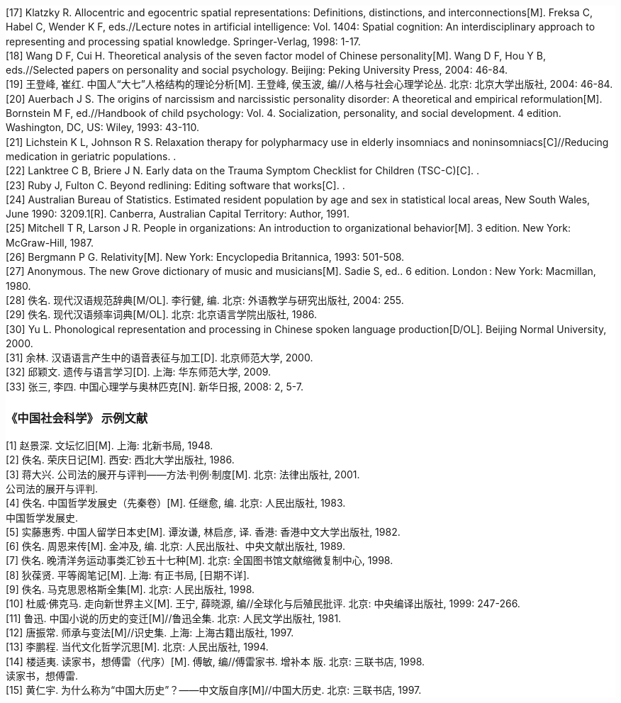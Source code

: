   <div class="csl-entry">[17]	Klatzky R. Allocentric and egocentric spatial representations: Definitions, distinctions, and interconnections[M]. Freksa C, Habel C, Wender K F, eds.//Lecture notes in artificial intelligence: Vol. 1404: Spatial cognition: An interdisciplinary approach to representing and processing spatial knowledge. Springer-Verlag, 1998: 1-17.</div>
  <div class="csl-entry">[18]	Wang D F, Cui H. Theoretical analysis of the seven factor model of Chinese personality[M]. Wang D F, Hou Y B, eds.//Selected papers on personality and social psychology. Beijing: Peking University Press, 2004: 46-84.</div>
  <div class="csl-entry">[19]	王登峰, 崔红. 中国人“大七”人格结构的理论分析[M]. 王登峰, 侯玉波, 编//人格与社会心理学论丛. 北京: 北京大学出版社, 2004: 46-84.</div>
  <div class="csl-entry">[20]	Auerbach J S. The origins of narcissism and narcissistic personality disorder: A theoretical and empirical reformulation[M]. Bornstein M F, ed.//Handbook of child psychology: Vol. 4. Socialization, personality, and social development. 4 edition. Washington, DC, US: Wiley, 1993: 43-110.</div>
  <div class="csl-entry">[21]	Lichstein K L, Johnson R S. Relaxation therapy for polypharmacy use in elderly insomniacs and noninsomniacs[C]//Reducing medication in geriatric populations. .</div>
  <div class="csl-entry">[22]	Lanktree C B, Briere J N. Early data on the Trauma Symptom Checklist for Children (TSC-C)[C]. .</div>
  <div class="csl-entry">[23]	Ruby J, Fulton C. Beyond redlining: Editing software that works[C]. .</div>
  <div class="csl-entry">[24]	Australian Bureau of Statistics. Estimated resident population by age and sex in statistical local areas, New South Wales, June 1990: 3209.1[R]. Canberra, Australian Capital Territory: Author, 1991.</div>
  <div class="csl-entry">[25]	Mitchell T R, Larson J R. People in organizations: An introduction to organizational behavior[M]. 3 edition. New York: McGraw-Hill, 1987.</div>
  <div class="csl-entry">[26]	Bergmann P G. Relativity[M]. New York: Encyclopedia Britannica, 1993: 501-508.</div>
  <div class="csl-entry">[27]	Anonymous. The new Grove dictionary of music and musicians[M]. Sadie S, ed.. 6 edition. London : New York: Macmillan, 1980.</div>
  <div class="csl-entry">[28]	佚名. 现代汉语规范辞典[M/OL]. 李行健, 编. 北京: 外语教学与研究出版社, 2004: 255.</div>
  <div class="csl-entry">[29]	佚名. 现代汉语频率词典[M/OL]. 北京: 北京语言学院出版社, 1986.</div>
  <div class="csl-entry">[30]	Yu L. Phonological representation and processing in Chinese spoken language production[D/OL]. Beijing Normal University, 2000.</div>
  <div class="csl-entry">[31]	余林. 汉语语言产生中的语音表征与加工[D]. 北京师范大学, 2000.</div>
  <div class="csl-entry">[32]	邱颖文. 遗传与语言学习[D]. 上海: 华东师范大学, 2009.</div>
  <div class="csl-entry">[33]	张三, 李四. 中国心理学与奥林匹克[N]. 新华日报, 2008: 2, 5-7.</div>
</div>



### 《中国社会科学》 示例文献



<div class="csl-bib-body maxoffset-14 second-field-align-false hangingindent-false">
  <div class="csl-entry">[1]	赵景深. 文坛忆旧[M]. 上海: 北新书局, 1948.</div>
  <div class="csl-entry">[2]	佚名. 荣庆日记[M]. 西安: 西北大学出版社, 1986.</div>
  <div class="csl-entry">[3]	蒋大兴. 公司法的展开与评判——方法·判例·制度[M]. 北京: 法律出版社, 2001.
    <div class="csl-block">公司法的展开与评判.</div>
  </div>
  <div class="csl-entry">[4]	佚名. 中国哲学发展史（先秦卷）[M]. 任继愈, 编. 北京: 人民出版社, 1983.
    <div class="csl-block">中国哲学发展史.</div>
  </div>
  <div class="csl-entry">[5]	实藤惠秀. 中国人留学日本史[M]. 谭汝谦, 林启彦, 译. 香港: 香港中文大学出版社, 1982.</div>
  <div class="csl-entry">[6]	佚名. 周恩来传[M]. 金冲及, 编. 北京: 人民出版社、中央文献出版社, 1989.</div>
  <div class="csl-entry">[7]	佚名. 晚清洋务运动事类汇钞五十七种[M]. 北京: 全国图书馆文献缩微复制中心, 1998.</div>
  <div class="csl-entry">[8]	狄葆贤. 平等阁笔记[M]. 上海: 有正书局, [日期不详].</div>
  <div class="csl-entry">[9]	佚名. 马克思恩格斯全集[M]. 北京: 人民出版社, 1998.</div>
  <div class="csl-entry">[10]	杜威·佛克马. 走向新世界主义[M]. 王宁, 薛晓源, 编//全球化与后殖民批评. 北京: 中央编译出版社, 1999: 247-266.</div>
  <div class="csl-entry">[11]	鲁迅. 中国小说的历史的变迁[M]//鲁迅全集. 北京: 人民文学出版社, 1981.</div>
  <div class="csl-entry">[12]	唐振常. 师承与变法[M]//识史集. 上海: 上海古籍出版社, 1997.</div>
  <div class="csl-entry">[13]	李鹏程. 当代文化哲学沉思[M]. 北京: 人民出版社, 1994.</div>
  <div class="csl-entry">[14]	楼适夷. 读家书，想傅雷（代序）[M]. 傅敏, 编//傅雷家书. 增补本 版. 北京: 三联书店, 1998.
    <div class="csl-block">读家书，想傅雷.</div>
  </div>
  <div class="csl-entry">[15]	黄仁宇. 为什么称为“中国大历史”？——中文版自序[M]//中国大历史. 北京: 三联书店, 1997.